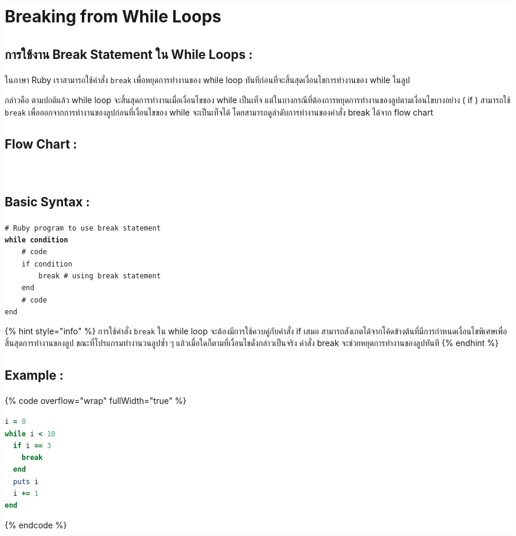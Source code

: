 # Breaking from While Loops

## การใช้งาน Break Statement ใน While Loops :

ในภาษา Ruby เราสามารถใช้คำสั่ง `break` เพื่อหยุดการทำงานของ while loop ทันทีก่อนที่จะสิ้นสุดเงื่อนไขการทำงานของ while ในลูป

กล่าวคือ ตามปกติแล้ว while loop จะสิ้นสุดการทำงานเมื่อเงื่อนไขของ while เป็นเท็จ แต่ในบางกรณีที่ต้องการหยุดการทำงานของลูปตามเงื่อนไขบางอย่าง ( if ) สามารถใช้ `break` เพื่อออกจากการทำงานของลูปก่อนที่เงื่อนไขของ while จะเป็นเท็จได้ โดยสามารถดูลำดับการทำงานของคำสั่ง break ได้จาก flow chart&#x20;

## Flow Chart :

<figure><img src="https://913512749-files.gitbook.io/~/files/v0/b/gitbook-x-prod.appspot.com/o/spaces%2FAz4hMANN7kNDjEGvw9yh%2Fuploads%2F55eXRyzr89O9ONIBCxdY%2FR.png?alt=media&#x26;token=a6e64ed1-3e1b-4c2e-a931-98bddbbdf9cc" alt=""><figcaption></figcaption></figure>

## Basic Syntax :

<pre class="language-ruby" data-overflow="wrap" data-full-width="true"><code class="lang-ruby"># Ruby program to use break statement
<strong>while condition 
</strong>    # code
    if condition
        break # using break statement
    end
    # code
end
</code></pre>

{% hint style="info" %}
การใช้คำสั่ง `break` ใน while loop จะต้องมีการใช้ควบคู่กับคำสั่ง if เสมอ สามารถสังเกตได้จากโค้ดข้างต้นที่มีการกำหนดเงื่อนไขพิเศษเพื่อสิ้นสุดการทำงานของลูป ขณะที่โปรแกรมทำงานวนลูปซ้ำ ๆ แล้วเมื่อใดก็ตามที่เงื่อนไขดั่งกล่าวเป็นจริง คำสั่ง break จะช่วยหยุดการทำงานของลูปทันที
{% endhint %}

## Example :

{% code overflow="wrap" fullWidth="true" %}
```ruby
i = 0
while i < 10
  if i == 3
    break
  end
  puts i
  i += 1
end
```
{% endcode %}
